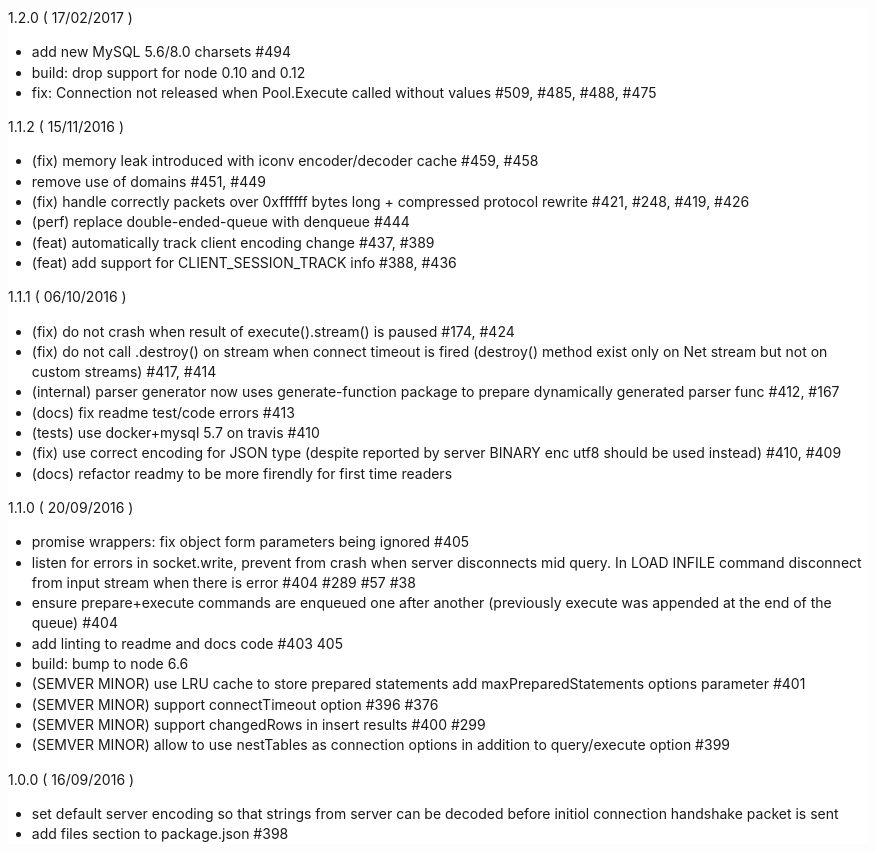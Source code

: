 
1.2.0 ( 17/02/2017 )
 - add new MySQL 5.6/8.0 charsets                        #494
 - build: drop support for node 0.10 and 0.12
 - fix: Connection not released when Pool.Execute
   called without values                                 #509, #485, #488, #475

1.1.2 ( 15/11/2016 )
 - (fix) memory leak introduced with iconv
   encoder/decoder cache                                 #459, #458
 - remove use of domains                                 #451, #449
 - (fix) handle correctly packets over 0xffffff bytes
   long + compressed protocol rewrite                    #421, #248, #419, #426
 - (perf) replace double-ended-queue with denqueue       #444
 - (feat) automatically track client encoding change     #437, #389
 - (feat) add support for CLIENT_SESSION_TRACK info      #388, #436

1.1.1 ( 06/10/2016 )
 - (fix) do not crash when result of execute().stream()
   is paused                                             #174, #424
 - (fix) do not call .destroy() on stream when connect timeout
   is fired (destroy() method exist only on Net stream
   but not on custom streams)                             #417, #414
 - (internal) parser generator now uses generate-function
   package to prepare dynamically generated parser func   #412, #167
 - (docs) fix readme test/code errors                     #413
 - (tests) use docker+mysql 5.7 on travis                 #410
 - (fix) use correct encoding for JSON type (despite
   reported by server BINARY enc utf8 should be used
   instead)                                               #410, #409
 - (docs) refactor readmy to be more firendly for first
   time readers


1.1.0 ( 20/09/2016 )
 - promise wrappers: fix object form parameters being
   ignored                                                #405
 - listen for errors in socket.write, prevent from crash
   when server disconnects mid query. In LOAD INFILE
   command disconnect from input stream when there is
   error                                                  #404 #289 #57 #38
 - ensure prepare+execute commands are enqueued one after
   another (previously execute was appended at the end
   of the queue)                                          #404
 - add linting to readme and docs code                    #403 405
 - build: bump to node 6.6
 - (SEMVER MINOR) use LRU cache to store prepared
   statements add maxPreparedStatements options parameter #401
 - (SEMVER MINOR) support connectTimeout option           #396 #376
 - (SEMVER MINOR) support changedRows in insert results   #400 #299
 - (SEMVER MINOR) allow to use nestTables as connection
   options in addition to query/execute option            #399

1.0.0 ( 16/09/2016 )
 - set default server encoding so that strings from server
   can be decoded before initiol connection handshake packet
   is sent
 - add files section to package.json                      #398
